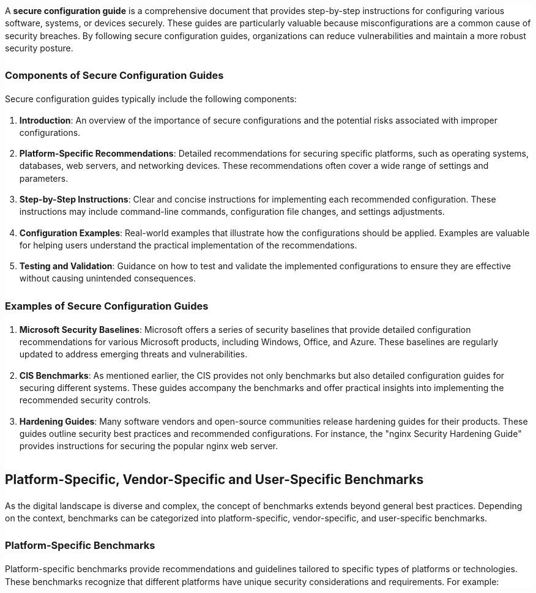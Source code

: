 A **secure configuration guide** is a comprehensive document that provides step-by-step instructions for configuring various software, systems, or devices securely. These guides are particularly valuable because misconfigurations are a common cause of security breaches. By following secure configuration guides, organizations can reduce vulnerabilities and maintain a more robust security posture.

### Components of Secure Configuration Guides

Secure configuration guides typically include the following components:

1. **Introduction**: An overview of the importance of secure configurations and the potential risks associated with improper configurations.

2. **Platform-Specific Recommendations**: Detailed recommendations for securing specific platforms, such as operating systems, databases, web servers, and networking devices. These recommendations often cover a wide range of settings and parameters.

3. **Step-by-Step Instructions**: Clear and concise instructions for implementing each recommended configuration. These instructions may include command-line commands, configuration file changes, and settings adjustments.

4. **Configuration Examples**: Real-world examples that illustrate how the configurations should be applied. Examples are valuable for helping users understand the practical implementation of the recommendations.

5. **Testing and Validation**: Guidance on how to test and validate the implemented configurations to ensure they are effective without causing unintended consequences.

### Examples of Secure Configuration Guides

1. **Microsoft Security Baselines**: Microsoft offers a series of security baselines that provide detailed configuration recommendations for various Microsoft products, including Windows, Office, and Azure. These baselines are regularly updated to address emerging threats and vulnerabilities.

2. **CIS Benchmarks**: As mentioned earlier, the CIS provides not only benchmarks but also detailed configuration guides for securing different systems. These guides accompany the benchmarks and offer practical insights into implementing the recommended security controls.

3. **Hardening Guides**: Many software vendors and open-source communities release hardening guides for their products. These guides outline security best practices and recommended configurations. For instance, the "nginx Security Hardening Guide" provides instructions for securing the popular nginx web server.

## Platform-Specific, Vendor-Specific and User-Specific Benchmarks

As the digital landscape is diverse and complex, the concept of benchmarks extends beyond general best practices. Depending on the context, benchmarks can be categorized into platform-specific, vendor-specific, and user-specific benchmarks.

### Platform-Specific Benchmarks

Platform-specific benchmarks provide recommendations and guidelines tailored to specific types of platforms or technologies. These benchmarks recognize that different platforms have unique security considerations and requirements. For example:
